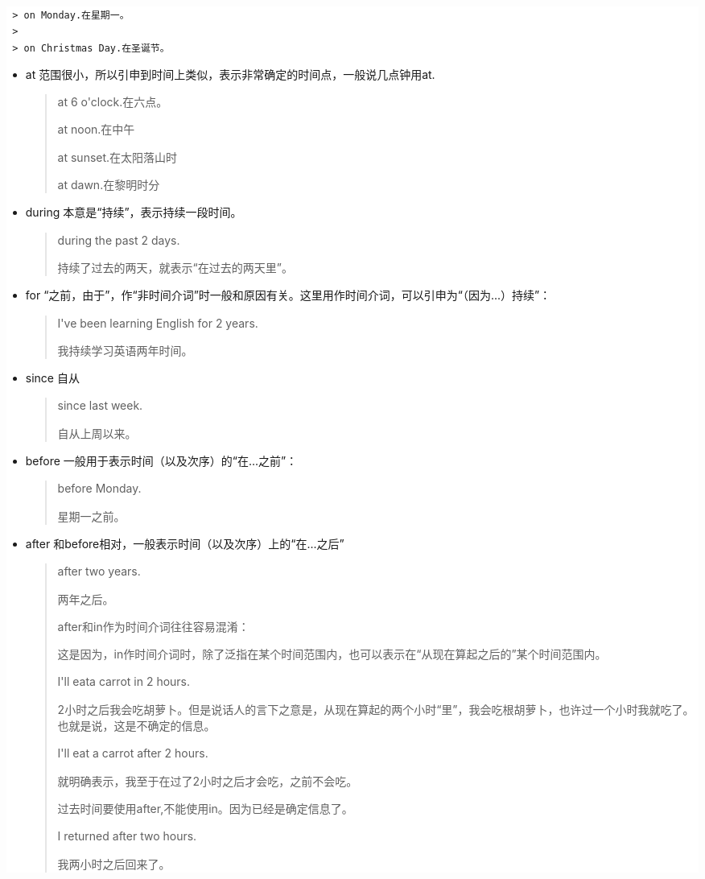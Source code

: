      > on Monday.在星期一。
     >
     > on Christmas Day.在圣诞节。

   - at 范围很小，所以引申到时间上类似，表示非常确定的时间点，一般说几点钟用at.

     > at 6 o'clock.在六点。
     >
     > at noon.在中午
     >
     > at sunset.在太阳落山时
     >
     > at dawn.在黎明时分

   - during 本意是“持续”，表示持续一段时间。

     > during the past 2 days.
     >
     > 持续了过去的两天，就表示“在过去的两天里”。

   - for “之前，由于”，作“非时间介词”时一般和原因有关。这里用作时间介词，可以引申为“（因为...）持续”：

     > I've been learning English for 2 years.
     >
     > 我持续学习英语两年时间。

   - since 自从

     > since last week.
     >
     > 自从上周以来。

   - before 一般用于表示时间（以及次序）的“在...之前”：

     > before Monday.
     >
     > 星期一之前。

   - after 和before相对，一般表示时间（以及次序）上的“在...之后”

     > after two years.
     >
     > 两年之后。
     >
     > after和in作为时间介词往往容易混淆：
     >
     > 这是因为，in作时间介词时，除了泛指在某个时间范围内，也可以表示在“从现在算起之后的”某个时间范围内。
     >
     > I'll eata carrot in 2 hours.
     >
     > 2小时之后我会吃胡萝卜。但是说话人的言下之意是，从现在算起的两个小时“里”，我会吃根胡萝卜，也许过一个小时我就吃了。也就是说，这是不确定的信息。
     >
     > I'll eat a carrot after 2 hours.
     >
     > 就明确表示，我至于在过了2小时之后才会吃，之前不会吃。
     >
     > 过去时间要使用after,不能使用in。因为已经是确定信息了。
     >
     > I returned after two hours.
     >
     > 我两小时之后回来了。
